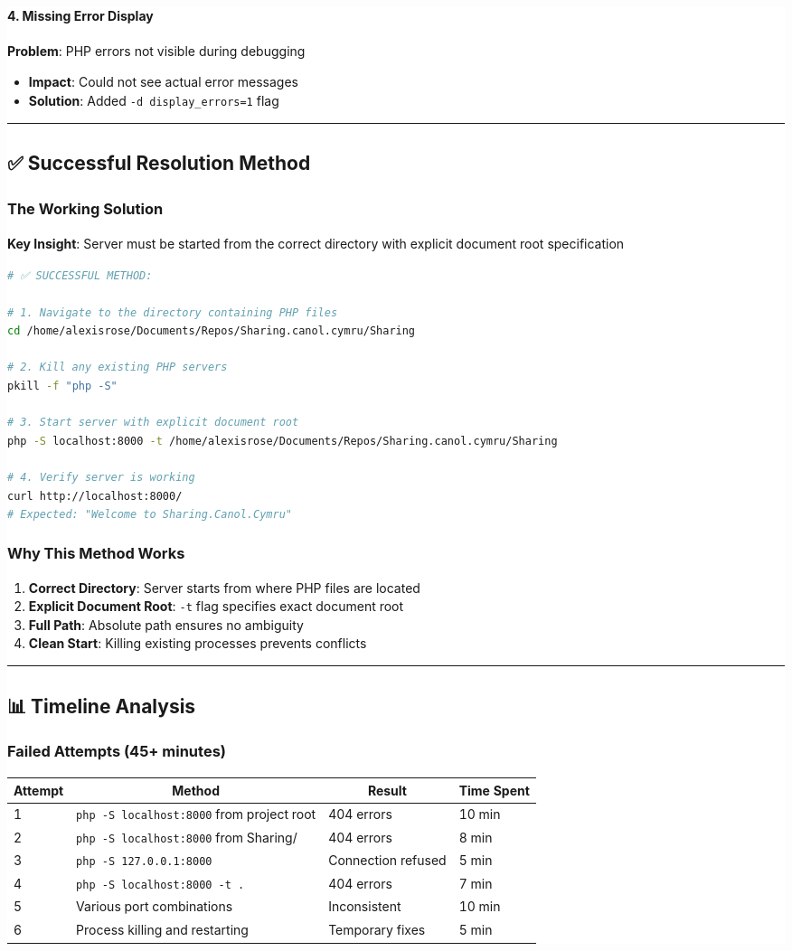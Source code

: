 #### **4. Missing Error Display**
**Problem**: PHP errors not visible during debugging
- **Impact**: Could not see actual error messages
- **Solution**: Added `-d display_errors=1` flag

---

## ✅ **Successful Resolution Method**

### **The Working Solution**

**Key Insight**: Server must be started from the correct directory with explicit document root specification

```bash
# ✅ SUCCESSFUL METHOD:

# 1. Navigate to the directory containing PHP files
cd /home/alexisrose/Documents/Repos/Sharing.canol.cymru/Sharing

# 2. Kill any existing PHP servers
pkill -f "php -S"

# 3. Start server with explicit document root
php -S localhost:8000 -t /home/alexisrose/Documents/Repos/Sharing.canol.cymru/Sharing

# 4. Verify server is working
curl http://localhost:8000/
# Expected: "Welcome to Sharing.Canol.Cymru"
```

### **Why This Method Works**

1. **Correct Directory**: Server starts from where PHP files are located
2. **Explicit Document Root**: `-t` flag specifies exact document root
3. **Full Path**: Absolute path ensures no ambiguity
4. **Clean Start**: Killing existing processes prevents conflicts

---

## 📊 **Timeline Analysis**

### **Failed Attempts (45+ minutes)**

| Attempt | Method | Result | Time Spent |
|---------|--------|--------|------------|
| 1 | `php -S localhost:8000` from project root | 404 errors | 10 min |
| 2 | `php -S localhost:8000` from Sharing/ | 404 errors | 8 min |
| 3 | `php -S 127.0.0.1:8000` | Connection refused | 5 min |
| 4 | `php -S localhost:8000 -t .` | 404 errors | 7 min |
| 5 | Various port combinations | Inconsistent | 10 min |
| 6 | Process killing and restarting | Temporary fixes | 5 min |
